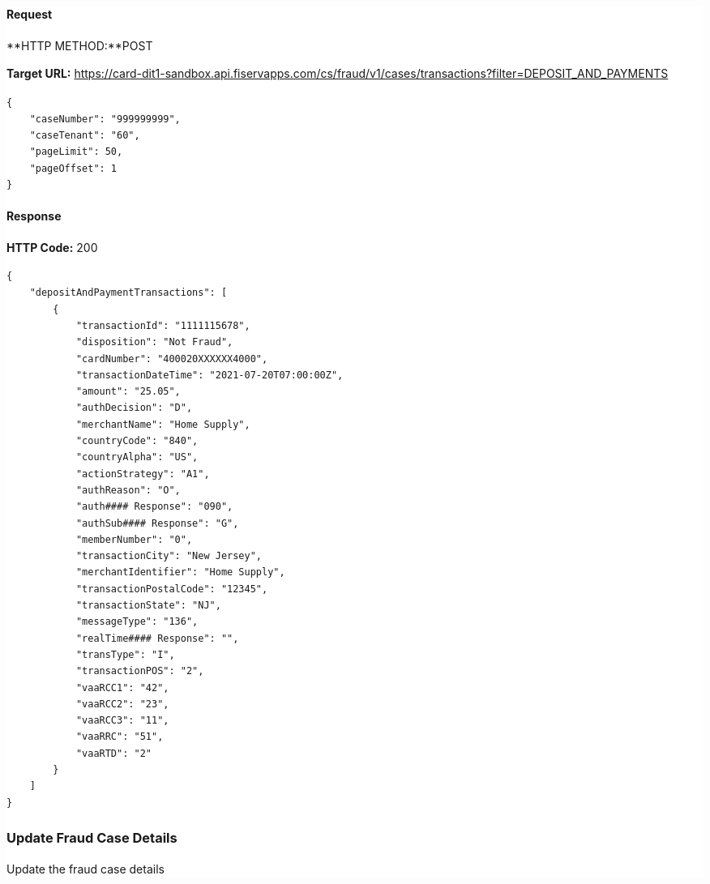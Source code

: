 #### Request
**HTTP METHOD:**POST

**Target URL:** https://card-dit1-sandbox.api.fiservapps.com/cs/fraud/v1/cases/transactions?filter=DEPOSIT_AND_PAYMENTS

``` 
{
    "caseNumber": "999999999",
    "caseTenant": "60",
    "pageLimit": 50,
    "pageOffset": 1
}
``` 
#### Response
**HTTP Code:** 200

``` 
{
    "depositAndPaymentTransactions": [
        {
            "transactionId": "1111115678",
            "disposition": "Not Fraud",
            "cardNumber": "400020XXXXXX4000",
            "transactionDateTime": "2021-07-20T07:00:00Z",
            "amount": "25.05",
            "authDecision": "D",
            "merchantName": "Home Supply",
            "countryCode": "840",
            "countryAlpha": "US",
            "actionStrategy": "A1",
            "authReason": "O",
            "auth#### Response": "090",
            "authSub#### Response": "G",
            "memberNumber": "0",
            "transactionCity": "New Jersey",
            "merchantIdentifier": "Home Supply",
            "transactionPostalCode": "12345",
            "transactionState": "NJ",
            "messageType": "136",
            "realTime#### Response": "",
            "transType": "I",
            "transactionPOS": "2",
            "vaaRCC1": "42",
            "vaaRCC2": "23",
            "vaaRCC3": "11",
            "vaaRRC": "51",
            "vaaRTD": "2"
        }
    ]
}
``` 
### Update Fraud Case Details
Update the fraud case details
